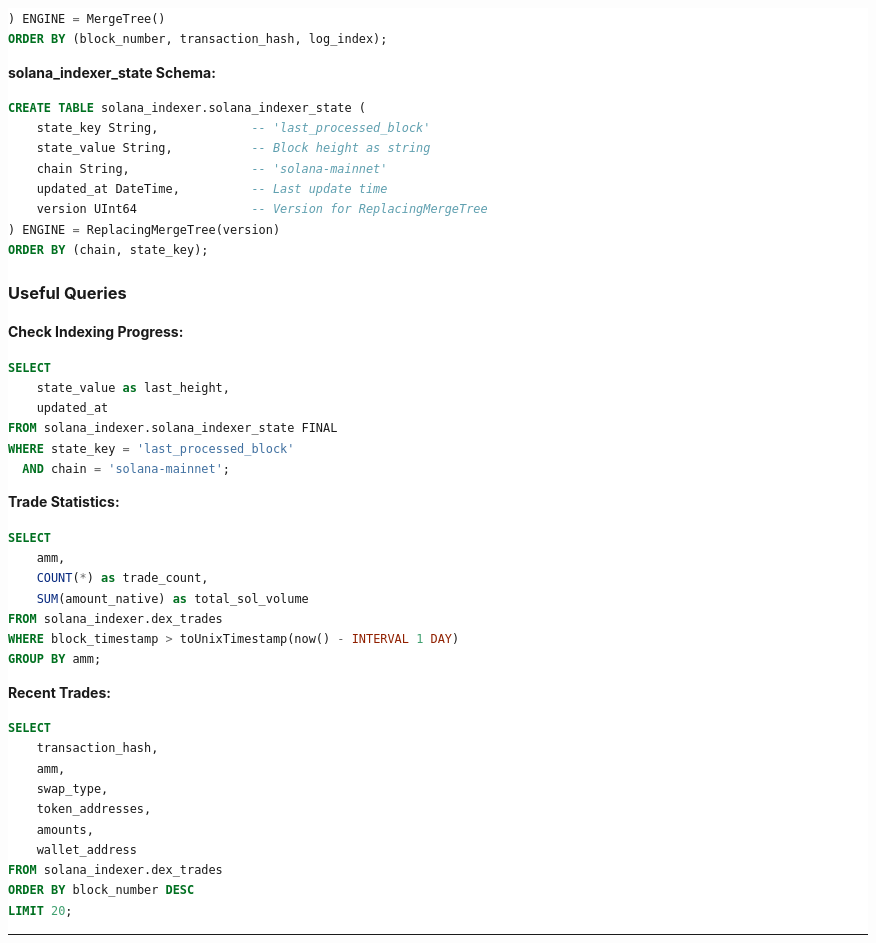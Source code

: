 ```sql
) ENGINE = MergeTree()
ORDER BY (block_number, transaction_hash, log_index);
```

**solana_indexer_state Schema:**
```sql
CREATE TABLE solana_indexer.solana_indexer_state (
    state_key String,             -- 'last_processed_block'
    state_value String,           -- Block height as string
    chain String,                 -- 'solana-mainnet'
    updated_at DateTime,          -- Last update time
    version UInt64                -- Version for ReplacingMergeTree
) ENGINE = ReplacingMergeTree(version)
ORDER BY (chain, state_key);
```

### Useful Queries

**Check Indexing Progress:**
```sql
SELECT 
    state_value as last_height,
    updated_at
FROM solana_indexer.solana_indexer_state FINAL
WHERE state_key = 'last_processed_block'
  AND chain = 'solana-mainnet';
```

**Trade Statistics:**
```sql
SELECT 
    amm,
    COUNT(*) as trade_count,
    SUM(amount_native) as total_sol_volume
FROM solana_indexer.dex_trades
WHERE block_timestamp > toUnixTimestamp(now() - INTERVAL 1 DAY)
GROUP BY amm;
```

**Recent Trades:**
```sql
SELECT 
    transaction_hash,
    amm,
    swap_type,
    token_addresses,
    amounts,
    wallet_address
FROM solana_indexer.dex_trades
ORDER BY block_number DESC
LIMIT 20;
```

---
